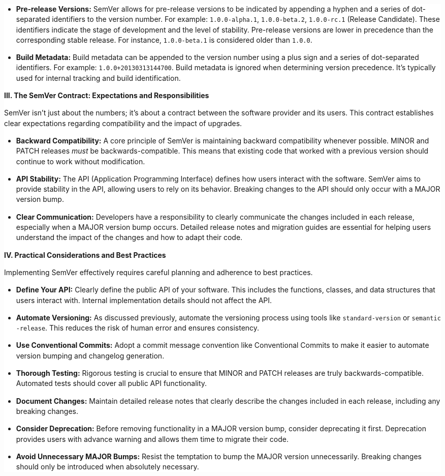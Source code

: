 * **Pre-release Versions:** SemVer allows for pre-release versions to be indicated by appending a hyphen and a series of dot-separated identifiers to the version number.  For example: `1.0.0-alpha.1`, `1.0.0-beta.2`, `1.0.0-rc.1` (Release Candidate).  These identifiers indicate the stage of development and the level of stability.  Pre-release versions are lower in precedence than the corresponding stable release.  For instance, `1.0.0-beta.1` is considered older than `1.0.0`.

* **Build Metadata:**  Build metadata can be appended to the version number using a plus sign and a series of dot-separated identifiers.  For example: `1.0.0+20130313144700`.  Build metadata is ignored when determining version precedence. It’s typically used for internal tracking and build identification.

**III.  The SemVer Contract: Expectations and Responsibilities**

SemVer isn’t just about the numbers; it’s about a contract between the software provider and its users.  This contract establishes clear expectations regarding compatibility and the impact of upgrades.

* **Backward Compatibility:**  A core principle of SemVer is maintaining backward compatibility whenever possible.  MINOR and PATCH releases *must* be backwards-compatible.  This means that existing code that worked with a previous version should continue to work without modification.

* **API Stability:**  The API (Application Programming Interface) defines how users interact with the software.  SemVer aims to provide stability in the API, allowing users to rely on its behavior.  Breaking changes to the API should only occur with a MAJOR version bump.

* **Clear Communication:**  Developers have a responsibility to clearly communicate the changes included in each release, especially when a MAJOR version bump occurs.  Detailed release notes and migration guides are essential for helping users understand the impact of the changes and how to adapt their code.

**IV.  Practical Considerations and Best Practices**

Implementing SemVer effectively requires careful planning and adherence to best practices.

* **Define Your API:**  Clearly define the public API of your software.  This includes the functions, classes, and data structures that users interact with.  Internal implementation details should not affect the API.

* **Automate Versioning:**  As discussed previously, automate the versioning process using tools like `standard-version` or `semantic-release`.  This reduces the risk of human error and ensures consistency.

* **Use Conventional Commits:**  Adopt a commit message convention like Conventional Commits to make it easier to automate version bumping and changelog generation.

* **Thorough Testing:**  Rigorous testing is crucial to ensure that MINOR and PATCH releases are truly backwards-compatible.  Automated tests should cover all public API functionality.

* **Document Changes:**  Maintain detailed release notes that clearly describe the changes included in each release, including any breaking changes.

* **Consider Deprecation:**  Before removing functionality in a MAJOR version bump, consider deprecating it first.  Deprecation provides users with advance warning and allows them time to migrate their code.

* **Avoid Unnecessary MAJOR Bumps:**  Resist the temptation to bump the MAJOR version unnecessarily.  Breaking changes should only be introduced when absolutely necessary.
